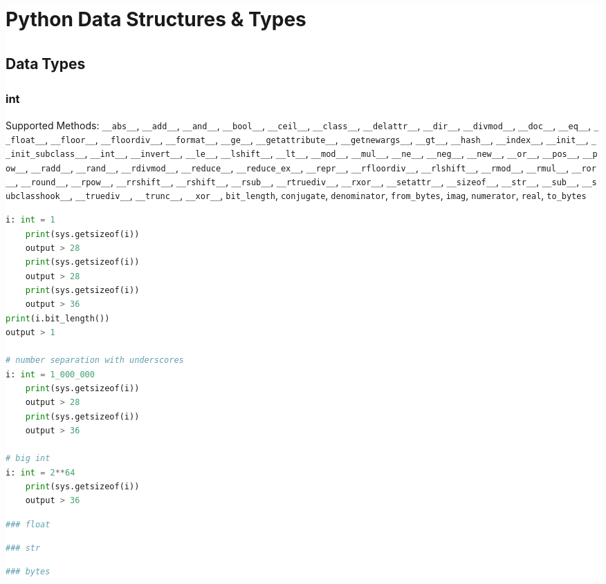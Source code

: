 

# Python Data Structures & Types

## Data Types

### int

Supported Methods:
`__abs__`, `__add__`, `__and__`, `__bool__`, `__ceil__`, `__class__`, `__delattr__`, `__dir__`, `__divmod__`, `__doc__`, `__eq__`, `__float__`, `__floor__`, `__floordiv__`, `__format__`, `__ge__`, `__getattribute__`, `__getnewargs__`, `__gt__`, `__hash__`, `__index__`, `__init__`, `__init_subclass__`, `__int__`, `__invert__`, `__le__`, `__lshift__`, `__lt__`, `__mod__`, `__mul__`, `__ne__`, `__neg__`, `__new__`, `__or__`, `__pos__`, `__pow__`, `__radd__`, `__rand__`, `__rdivmod__`, `__reduce__`, `__reduce_ex__`, `__repr__`, `__rfloordiv__`, `__rlshift__`, `__rmod__`, `__rmul__`, `__ror__`, `__round__`, `__rpow__`, `__rrshift__`, `__rshift__`, `__rsub__`, `__rtruediv__`, `__rxor__`, `__setattr__`, `__sizeof__`, `__str__`, `__sub__`, `__subclasshook__`, `__truediv__`, `__trunc__`, `__xor__`, `bit_length`, `conjugate`, `denominator`, `from_bytes`, `imag`, `numerator`, `real`, `to_bytes`

```python
i: int = 1
    print(sys.getsizeof(i))
    output > 28
    print(sys.getsizeof(i))
    output > 28
    print(sys.getsizeof(i))
    output > 36
print(i.bit_length())
output > 1

# number separation with underscores
i: int = 1_000_000
    print(sys.getsizeof(i))
    output > 28
    print(sys.getsizeof(i))
    output > 36

# big int
i: int = 2**64
    print(sys.getsizeof(i))
    output > 36
```

```python
### float
```

```python
### str
```

```python
### bytes
```

